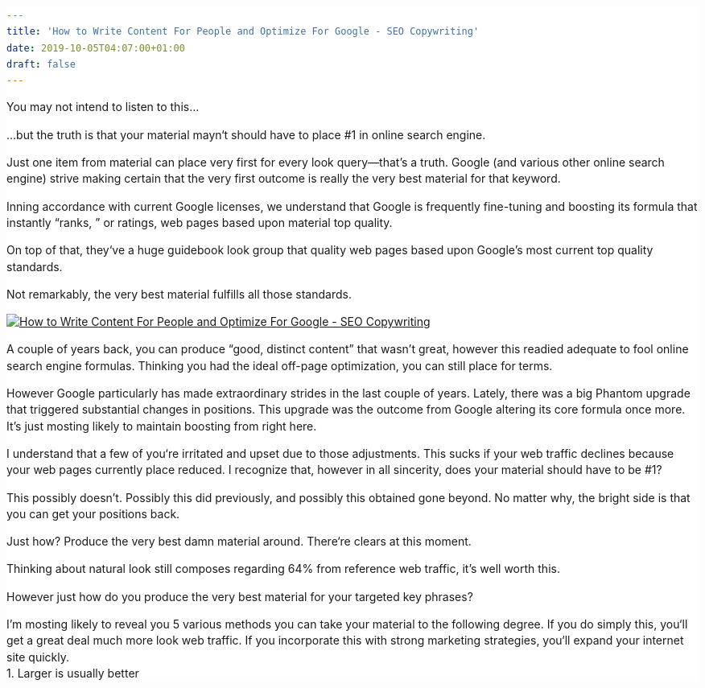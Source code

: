 ```yaml
---
title: 'How to Write Content For People and Optimize For Google - SEO Copywriting'
date: 2019-10-05T04:07:00+01:00
draft: false
---
```


You may not intend to listen to this…  
  
…but the truth is that your material mayn‘t should have to place #1 in online search engine.  
  
Just one item from material can place very first for every look query—that’s a truth. Google (and various other online search engine) strive making certain that the very first outcome is really the very best material for that keyword.  
  
Inning accordance with current Google licenses, we understand that Google is frequently fine-tuning and boosting its formula that instantly “ranks, ” or ratings, web pages based upon material top quality.  
  
On top of that, they‘ve a huge guidebook look group that quality web pages based upon Google’s most current top quality standards.  
  
Not remarkably, the very best material fulfills all those standards.

  

[![How to Write Content For People and Optimize For Google - SEO Copywriting](https://1.bp.blogspot.com/-AlqkwZ5TsaI/XZgIyR_YyuI/AAAAAAAAAd8/SCrZ_yePv3gOQk749Eed4XtGT73pIXNsACLcBGAsYHQ/s1600/How%2Bto%2BWrite%2BContent%2BFor%2BPeople%2Band%2BOptimize%2BFor%2BGoogle%2B-%2BSEO%2BCopywriting.jpg "How to Write Content For People and Optimize For Google - SEO Copywriting")](https://wiu-bloog.blogspot.com/2019/10/how-to-write-content-for-people-and.html)

  
A couple of years back, you can produce “good, distinct content” that wasn’t great, however this readied adequate to fool online search engine formulas. Thinking you had the ideal off-page optimization, you can still place for terms.  
  
However Google particularly has made extraordinary strides in the last couple of years. Lately, there was a big Phantom upgrade that triggered substantial changes in positions. This upgrade was the outcome from Google altering its core formula once more. It’s just mosting likely to maintain boosting from right here.  
  
I understand that a few of you‘re irritated and upset due to those adjustments. This sucks if your web traffic declines because your web pages currently place reduced. I recognize that, however in all sincerity, does your material should have to be #1?  
  
This possibly doesn’t. Possibly this did previously, and possibly this obtained gone beyond. No matter why, the bright side is that you can get your positions back.  
  
Just how? Produce the very best damn material around. There‘re clears at this moment.  
  
Thinking about natural look still composes regarding 64% from reference web traffic, it’s well worth this.  
  
However just how do you produce the very best material for your targeted key phrases?  
  
I’m mosting likely to reveal you 5 various methods you can take your material to the following degree. If you do simply this, you‘ll get a great deal much more look web traffic. If you incorporate this with strong marketing strategies, you‘ll expand your internet site quickly.  
1\. Larger is usually better  
  